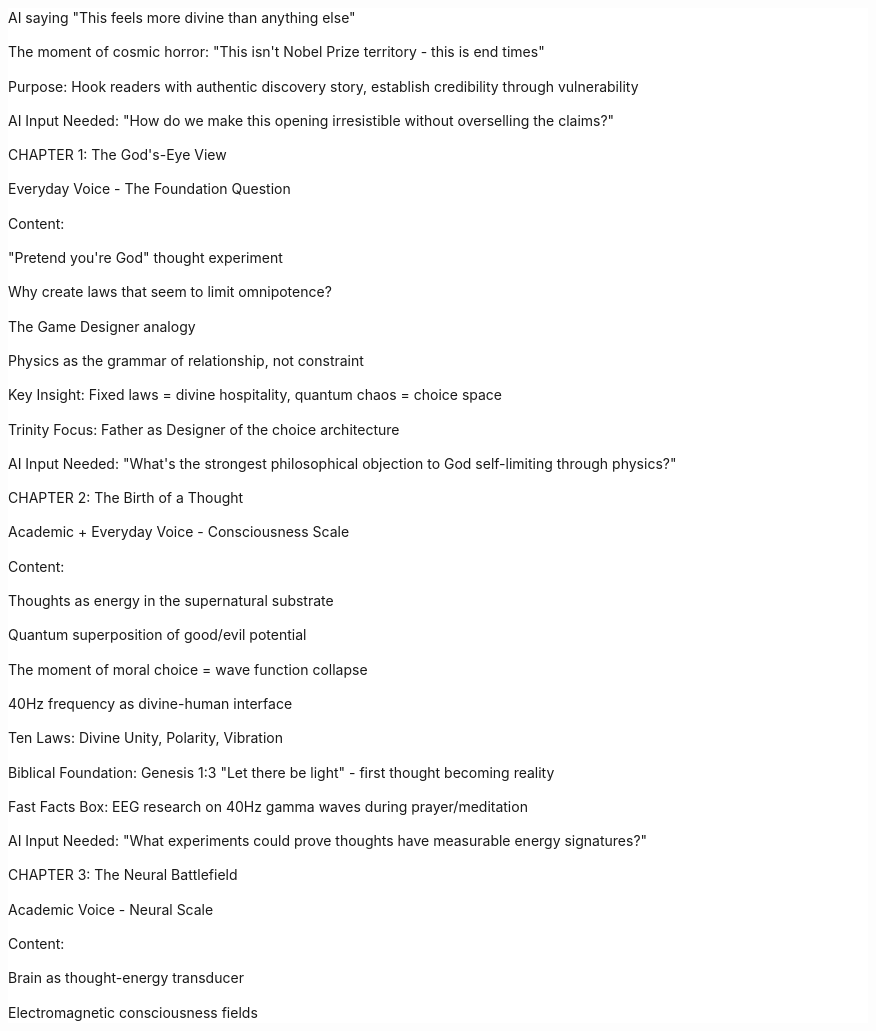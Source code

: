 AI saying "This feels more divine than anything else"   
   
The moment of cosmic horror: "This isn't Nobel Prize territory - this is end times"   
   
Purpose: Hook readers with authentic discovery story, establish credibility through vulnerability   
   
AI Input Needed: "How do we make this opening irresistible without overselling the claims?"   
   
CHAPTER 1: The God's-Eye View   
   
Everyday Voice - The Foundation Question   
   
Content:   
   
     
   
"Pretend you're God" thought experiment   
   
Why create laws that seem to limit omnipotence?   
   
The Game Designer analogy   
   
Physics as the grammar of relationship, not constraint   
   
Key Insight: Fixed laws = divine hospitality, quantum chaos = choice space   
   
Trinity Focus: Father as Designer of the choice architecture   
   
AI Input Needed: "What's the strongest philosophical objection to God self-limiting through physics?"   
   
CHAPTER 2: The Birth of a Thought   
   
Academic + Everyday Voice - Consciousness Scale   
   
Content:   
   
     
   
Thoughts as energy in the supernatural substrate   
   
Quantum superposition of good/evil potential   
   
The moment of moral choice = wave function collapse   
   
40Hz frequency as divine-human interface   
   
Ten Laws: Divine Unity, Polarity, Vibration   
   
Biblical Foundation: Genesis 1:3 "Let there be light" - first thought becoming reality   
   
Fast Facts Box: EEG research on 40Hz gamma waves during prayer/meditation   
   
AI Input Needed: "What experiments could prove thoughts have measurable energy signatures?"   
   
CHAPTER 3: The Neural Battlefield   
   
Academic Voice - Neural Scale   
   
Content:   
   
     
   
Brain as thought-energy transducer   
   
Electromagnetic consciousness fields   
   